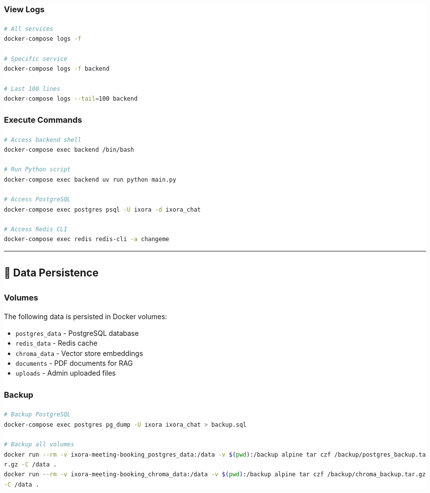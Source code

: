 ### View Logs

```bash
# All services
docker-compose logs -f

# Specific service
docker-compose logs -f backend

# Last 100 lines
docker-compose logs --tail=100 backend
```

### Execute Commands

```bash
# Access backend shell
docker-compose exec backend /bin/bash

# Run Python script
docker-compose exec backend uv run python main.py

# Access PostgreSQL
docker-compose exec postgres psql -U ixora -d ixora_chat

# Access Redis CLI
docker-compose exec redis redis-cli -a changeme
```

---

## 💾 Data Persistence

### Volumes

The following data is persisted in Docker volumes:

- `postgres_data` - PostgreSQL database
- `redis_data` - Redis cache
- `chroma_data` - Vector store embeddings
- `documents` - PDF documents for RAG
- `uploads` - Admin uploaded files

### Backup

```bash
# Backup PostgreSQL
docker-compose exec postgres pg_dump -U ixora ixora_chat > backup.sql

# Backup all volumes
docker run --rm -v ixora-meeting-booking_postgres_data:/data -v $(pwd):/backup alpine tar czf /backup/postgres_backup.tar.gz -C /data .
docker run --rm -v ixora-meeting-booking_chroma_data:/data -v $(pwd):/backup alpine tar czf /backup/chroma_backup.tar.gz -C /data .
```
